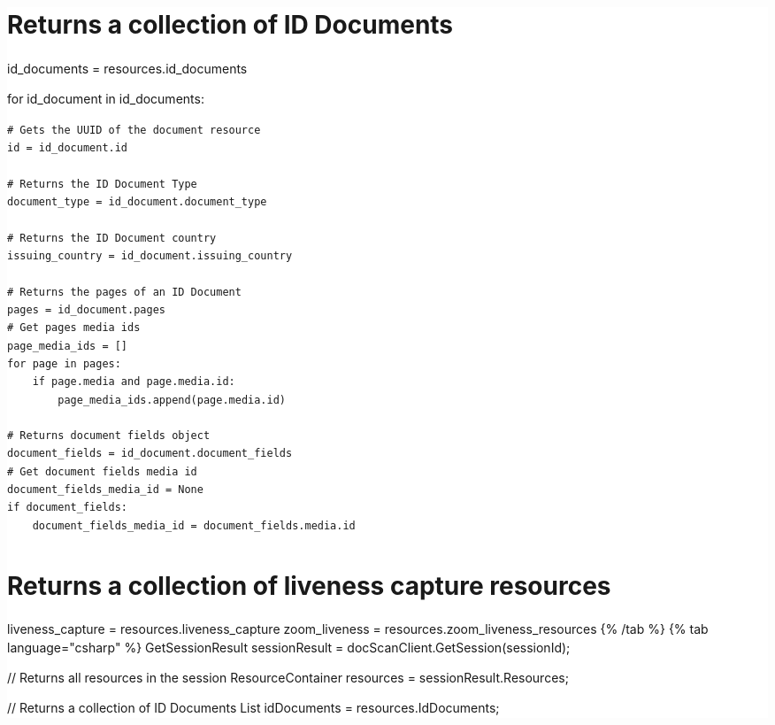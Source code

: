 # Returns a collection of ID Documents
id_documents = resources.id_documents

for id_document in id_documents:
    
    # Gets the UUID of the document resource
    id = id_document.id

    # Returns the ID Document Type
    document_type = id_document.document_type

    # Returns the ID Document country
    issuing_country = id_document.issuing_country

    # Returns the pages of an ID Document
    pages = id_document.pages
    # Get pages media ids
    page_media_ids = []
    for page in pages:
        if page.media and page.media.id:
            page_media_ids.append(page.media.id)
    
    # Returns document fields object
    document_fields = id_document.document_fields
    # Get document fields media id
    document_fields_media_id = None
    if document_fields:
        document_fields_media_id = document_fields.media.id

# Returns a collection of liveness capture resources
liveness_capture = resources.liveness_capture
zoom_liveness = resources.zoom_liveness_resources
{% /tab %}
{% tab language="csharp" %}
GetSessionResult sessionResult = docScanClient.GetSession(sessionId);

// Returns all resources in the session
ResourceContainer resources = sessionResult.Resources;

// Returns a collection of ID Documents
List<IdDocumentResourceResponse> idDocuments = resources.IdDocuments;
